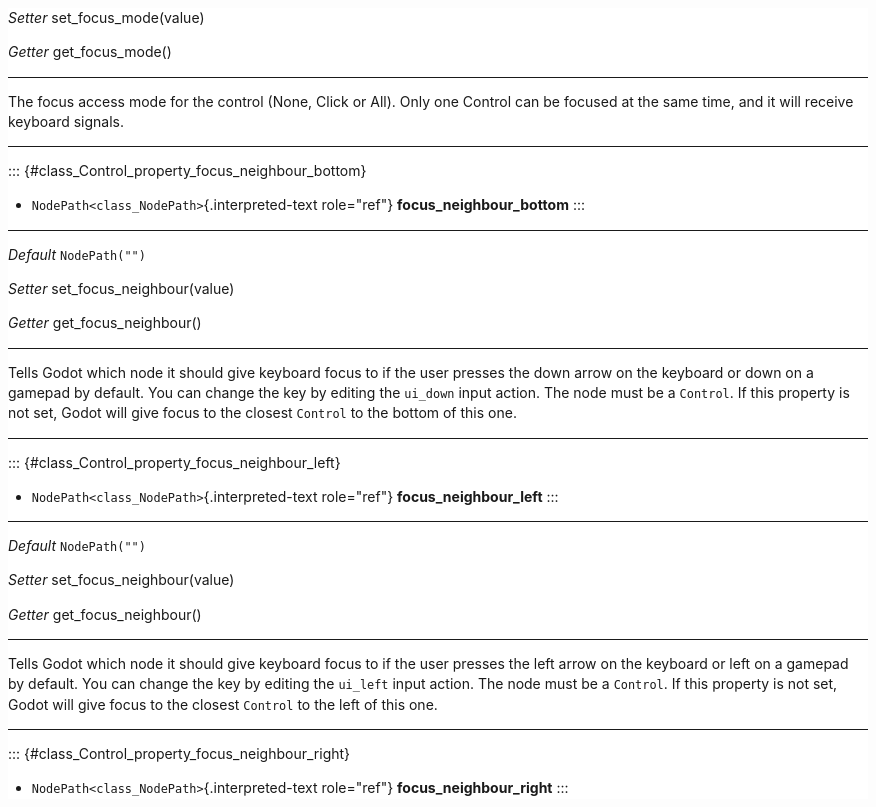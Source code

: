  *Setter*    set\_focus\_mode(value)

  *Getter*    get\_focus\_mode()
  ----------- -------------------------

The focus access mode for the control (None, Click or All). Only one
Control can be focused at the same time, and it will receive keyboard
signals.

------------------------------------------------------------------------

::: {#class_Control_property_focus_neighbour_bottom}
-   `NodePath<class_NodePath>`{.interpreted-text role="ref"}
    **focus\_neighbour\_bottom**
:::

  ----------- ------------------------------
  *Default*   `NodePath("")`

  *Setter*    set\_focus\_neighbour(value)

  *Getter*    get\_focus\_neighbour()
  ----------- ------------------------------

Tells Godot which node it should give keyboard focus to if the user
presses the down arrow on the keyboard or down on a gamepad by default.
You can change the key by editing the `ui_down` input action. The node
must be a `Control`. If this property is not set, Godot will give focus
to the closest `Control` to the bottom of this one.

------------------------------------------------------------------------

::: {#class_Control_property_focus_neighbour_left}
-   `NodePath<class_NodePath>`{.interpreted-text role="ref"}
    **focus\_neighbour\_left**
:::

  ----------- ------------------------------
  *Default*   `NodePath("")`

  *Setter*    set\_focus\_neighbour(value)

  *Getter*    get\_focus\_neighbour()
  ----------- ------------------------------

Tells Godot which node it should give keyboard focus to if the user
presses the left arrow on the keyboard or left on a gamepad by default.
You can change the key by editing the `ui_left` input action. The node
must be a `Control`. If this property is not set, Godot will give focus
to the closest `Control` to the left of this one.

------------------------------------------------------------------------

::: {#class_Control_property_focus_neighbour_right}
-   `NodePath<class_NodePath>`{.interpreted-text role="ref"}
    **focus\_neighbour\_right**
:::
